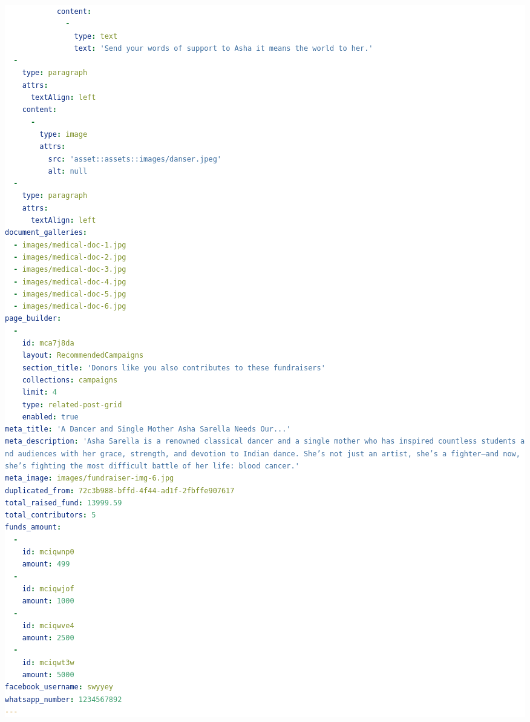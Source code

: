 ```yaml
            content:
              -
                type: text
                text: 'Send your words of support to Asha it means the world to her.'
  -
    type: paragraph
    attrs:
      textAlign: left
    content:
      -
        type: image
        attrs:
          src: 'asset::assets::images/danser.jpeg'
          alt: null
  -
    type: paragraph
    attrs:
      textAlign: left
document_galleries:
  - images/medical-doc-1.jpg
  - images/medical-doc-2.jpg
  - images/medical-doc-3.jpg
  - images/medical-doc-4.jpg
  - images/medical-doc-5.jpg
  - images/medical-doc-6.jpg
page_builder:
  -
    id: mca7j8da
    layout: RecommendedCampaigns
    section_title: 'Donors like you also contributes to these fundraisers'
    collections: campaigns
    limit: 4
    type: related-post-grid
    enabled: true
meta_title: 'A Dancer and Single Mother Asha Sarella Needs Our...'
meta_description: 'Asha Sarella is a renowned classical dancer and a single mother who has inspired countless students and audiences with her grace, strength, and devotion to Indian dance. She’s not just an artist, she’s a fighter—and now, she’s fighting the most difficult battle of her life: blood cancer.'
meta_image: images/fundraiser-img-6.jpg
duplicated_from: 72c3b988-bffd-4f44-ad1f-2fbffe907617
total_raised_fund: 13999.59
total_contributors: 5
funds_amount:
  -
    id: mciqwnp0
    amount: 499
  -
    id: mciqwjof
    amount: 1000
  -
    id: mciqwve4
    amount: 2500
  -
    id: mciqwt3w
    amount: 5000
facebook_username: swyyey
whatsapp_number: 1234567892
---
```

